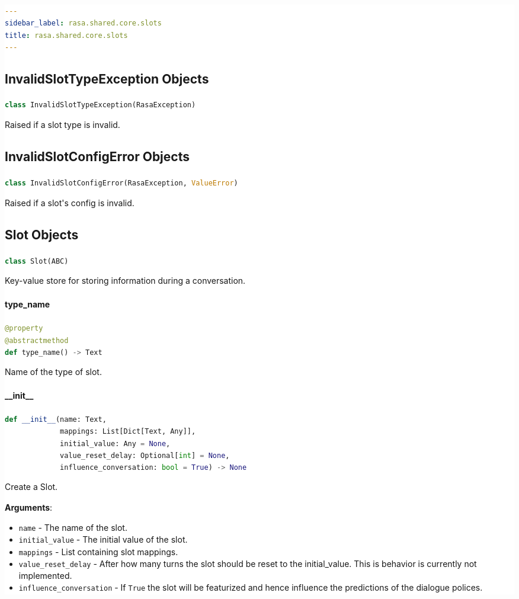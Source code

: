 ```yaml
---
sidebar_label: rasa.shared.core.slots
title: rasa.shared.core.slots
---
```

## InvalidSlotTypeException Objects

```python
class InvalidSlotTypeException(RasaException)
```

Raised if a slot type is invalid.

## InvalidSlotConfigError Objects

```python
class InvalidSlotConfigError(RasaException, ValueError)
```

Raised if a slot&#x27;s config is invalid.

## Slot Objects

```python
class Slot(ABC)
```

Key-value store for storing information during a conversation.

#### type\_name

```python
@property
@abstractmethod
def type_name() -> Text
```

Name of the type of slot.

#### \_\_init\_\_

```python
def __init__(name: Text,
             mappings: List[Dict[Text, Any]],
             initial_value: Any = None,
             value_reset_delay: Optional[int] = None,
             influence_conversation: bool = True) -> None
```

Create a Slot.

**Arguments**:

- `name` - The name of the slot.
- `initial_value` - The initial value of the slot.
- `mappings` - List containing slot mappings.
- `value_reset_delay` - After how many turns the slot should be reset to the
  initial_value. This is behavior is currently not implemented.
- `influence_conversation` - If `True` the slot will be featurized and hence
  influence the predictions of the dialogue polices.
